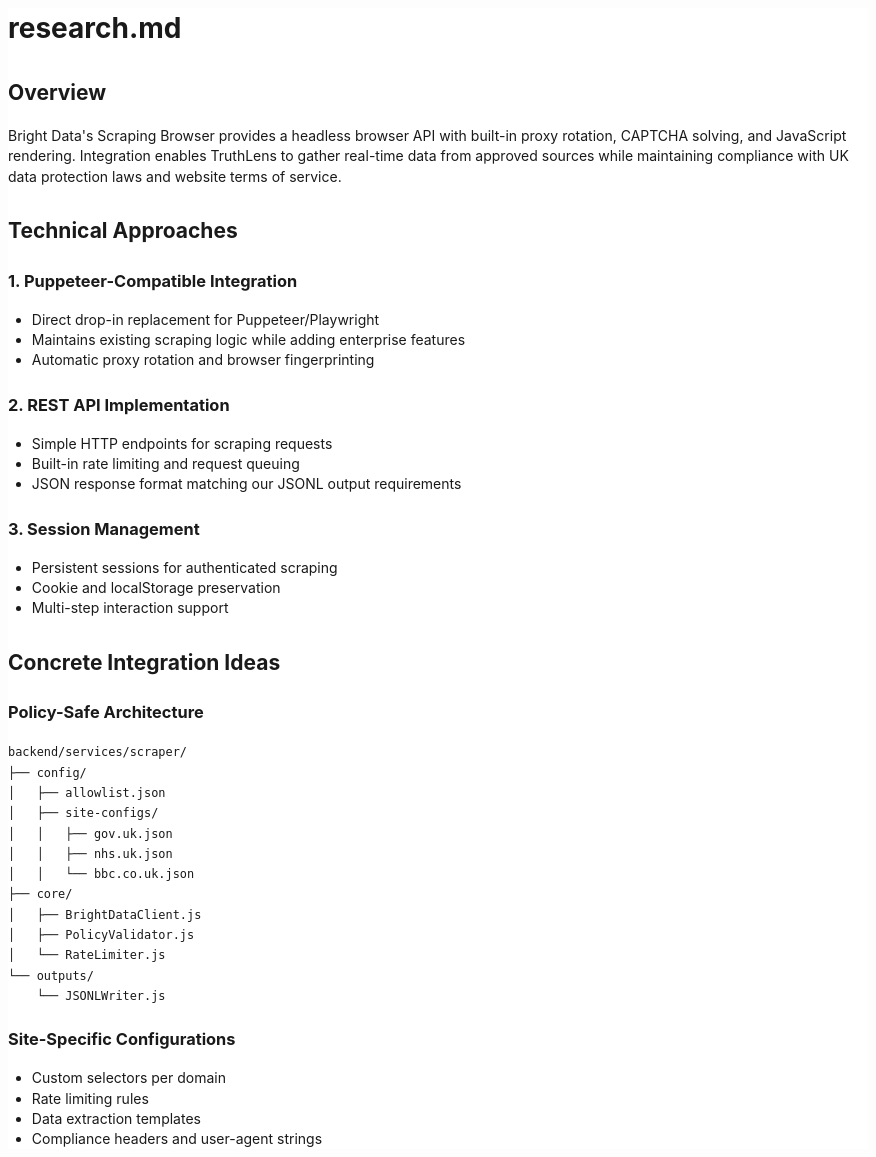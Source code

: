 # research.md

## Overview
Bright Data's Scraping Browser provides a headless browser API with built-in proxy rotation, CAPTCHA solving, and JavaScript rendering. Integration enables TruthLens to gather real-time data from approved sources while maintaining compliance with UK data protection laws and website terms of service.

## Technical Approaches

### 1. Puppeteer-Compatible Integration
- Direct drop-in replacement for Puppeteer/Playwright
- Maintains existing scraping logic while adding enterprise features
- Automatic proxy rotation and browser fingerprinting

### 2. REST API Implementation
- Simple HTTP endpoints for scraping requests
- Built-in rate limiting and request queuing
- JSON response format matching our JSONL output requirements

### 3. Session Management
- Persistent sessions for authenticated scraping
- Cookie and localStorage preservation
- Multi-step interaction support

## Concrete Integration Ideas

### Policy-Safe Architecture
```
backend/services/scraper/
├── config/
│   ├── allowlist.json
│   ├── site-configs/
│   │   ├── gov.uk.json
│   │   ├── nhs.uk.json
│   │   └── bbc.co.uk.json
├── core/
│   ├── BrightDataClient.js
│   ├── PolicyValidator.js
│   └── RateLimiter.js
└── outputs/
    └── JSONLWriter.js
```

### Site-Specific Configurations
- Custom selectors per domain
- Rate limiting rules
- Data extraction templates
- Compliance headers and user-agent strings
